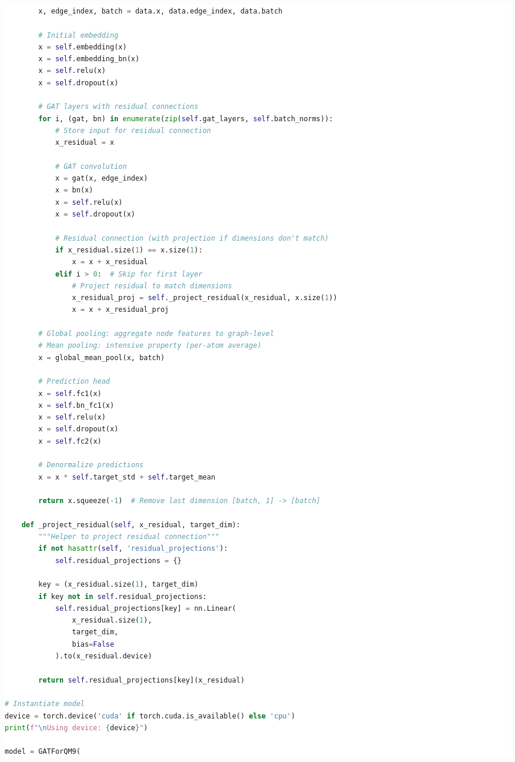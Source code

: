 ```python
        x, edge_index, batch = data.x, data.edge_index, data.batch
        
        # Initial embedding
        x = self.embedding(x)
        x = self.embedding_bn(x)
        x = self.relu(x)
        x = self.dropout(x)
        
        # GAT layers with residual connections
        for i, (gat, bn) in enumerate(zip(self.gat_layers, self.batch_norms)):
            # Store input for residual connection
            x_residual = x
            
            # GAT convolution
            x = gat(x, edge_index)
            x = bn(x)
            x = self.relu(x)
            x = self.dropout(x)
            
            # Residual connection (with projection if dimensions don't match)
            if x_residual.size(1) == x.size(1):
                x = x + x_residual
            elif i > 0:  # Skip for first layer
                # Project residual to match dimensions
                x_residual_proj = self._project_residual(x_residual, x.size(1))
                x = x + x_residual_proj
        
        # Global pooling: aggregate node features to graph-level
        # Mean pooling: intensive property (per-atom average)
        x = global_mean_pool(x, batch)
        
        # Prediction head
        x = self.fc1(x)
        x = self.bn_fc1(x)
        x = self.relu(x)
        x = self.dropout(x)
        x = self.fc2(x)
        
        # Denormalize predictions
        x = x * self.target_std + self.target_mean
        
        return x.squeeze(-1)  # Remove last dimension [batch, 1] -> [batch]
    
    def _project_residual(self, x_residual, target_dim):
        """Helper to project residual connection"""
        if not hasattr(self, 'residual_projections'):
            self.residual_projections = {}
        
        key = (x_residual.size(1), target_dim)
        if key not in self.residual_projections:
            self.residual_projections[key] = nn.Linear(
                x_residual.size(1), 
                target_dim,
                bias=False
            ).to(x_residual.device)
        
        return self.residual_projections[key](x_residual)

# Instantiate model
device = torch.device('cuda' if torch.cuda.is_available() else 'cpu')
print(f"\nUsing device: {device}")

model = GATForQM9(
```